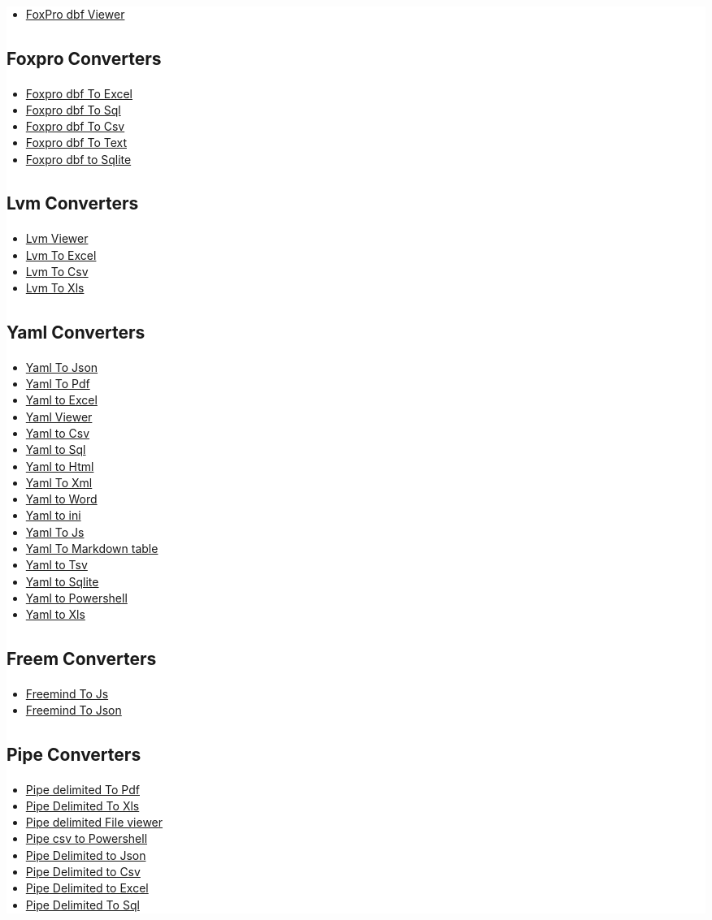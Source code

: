 * [FoxPro dbf Viewer](http://www.whiterocksoftware.com/2019/08/foxpro-dbf-viewer.html)

## Foxpro Converters

* [Foxpro dbf To Excel](http://www.whiterocksoftware.com/2019/08/foxpro-dbf-file-to-excel.html)
* [Foxpro dbf To Sql](http://www.whiterocksoftware.com/2019/08/foxpro-dbf-to-sql.html)
* [Foxpro dbf To Csv](http://www.whiterocksoftware.com/2019/08/foxpro-to-csv.html)
* [Foxpro dbf To Text](http://www.whiterocksoftware.com/2019/08/foxpro-dbf-to-text.html)
* [Foxpro dbf to Sqlite](http://www.whiterocksoftware.com/2019/10/foxpro-to-sqlite.html)

## Lvm Converters

* [Lvm Viewer](http://www.whiterocksoftware.com/2019/09/lvm-file-viewer.html)
* [Lvm To Excel](http://www.whiterocksoftware.com/2019/09/lvm-file-to-excel.html)
* [Lvm To Csv](http://www.whiterocksoftware.com/2020/10/lvm-to-csv.html)
* [Lvm To Xls](http://www.whiterocksoftware.com/2020/10/simple-lvm-to-xls-converter.html)

## Yaml Converters

* [Yaml To Json](http://www.whiterocksoftware.com/2019/03/yaml-to-json.html)
* [Yaml To Pdf](http://www.whiterocksoftware.com/2019/09/yaml-to-pdf.html)
* [Yaml to Excel](http://www.whiterocksoftware.com/2019/03/convert-yaml-file-to-excel.html)
* [Yaml Viewer](http://www.whiterocksoftware.com/2019/03/yaml-viewer.html)
* [Yaml to Csv](http://www.whiterocksoftware.com/2019/03/convert-yaml-to-csv.html)
* [Yaml to Sql](http://www.whiterocksoftware.com/2019/03/yaml-to-sql.html)
* [Yaml to Html](http://www.whiterocksoftware.com/2019/03/convert-yaml-to-html-table.html)
* [Yaml To Xml](http://www.whiterocksoftware.com/2019/03/yaml-to-xml.html)
* [Yaml to Word](http://www.whiterocksoftware.com/2019/03/convert-yaml-to-word.html)
* [Yaml to ini](http://www.whiterocksoftware.com/2019/03/yaml-to-ini.html)
* [Yaml To Js](http://www.whiterocksoftware.com/2019/03/yaml-to-javascript.html)
* [Yaml To Markdown table](http://www.whiterocksoftware.com/2021/12/best-apps-to-export-to-markdown.html#Yaml%20To%20Markdown%20table)
* [Yaml to Tsv](http://www.whiterocksoftware.com/2022/05/yaml-to-tsv.html)
* [Yaml to Sqlite](http://www.whiterocksoftware.com/2023/07/convert-6-types-of-files-to-sqlite.html#YamltoSqlite)
* [Yaml to Powershell](http://www.whiterocksoftware.com/2021/04/generate-powershell-script.html#YamltoPowershell)
* [Yaml to Xls](http://www.whiterocksoftware.com/2019/03/convert-yaml-file-to-excel.html#YamltoXls)

## Freem Converters

* [Freemind To Js](http://www.whiterocksoftware.com/2019/09/freemind-javascript.html)
* [Freemind To Json](http://www.whiterocksoftware.com/2019/09/freemind-to-json.html)

## Pipe Converters

* [Pipe delimited To Pdf](http://www.whiterocksoftware.com/2019/09/convert-pipe-delimited-to-pdf.html)
* [Pipe Delimited To Xls](http://www.whiterocksoftware.com/2020/01/convert-pipe-delimited-file-to-xls.html)
* [Pipe delimited File viewer](http://www.whiterocksoftware.com/2020/01/pipe-delimited-file-viewer.html)
* [Pipe csv to Powershell](http://www.whiterocksoftware.com/2021/04/generate-powershell-script.html#Pipe%20csv%20to%20Powershell)
* [Pipe Delimited to Json](http://www.whiterocksoftware.com/2021/07/pipe-symbol-separated-file-converter.html#Pipe%20Delimited%20to%20Json)
* [Pipe Delimited to Csv](http://www.whiterocksoftware.com/2021/07/pipe-symbol-separated-file-converter.html#Pipe%20Delimited%20to%20Csv)
* [Pipe Delimited to Excel](http://www.whiterocksoftware.com/2021/07/pipe-symbol-separated-file-converter.html#Pipe%20Delimited%20to%20Excel)
* [Pipe Delimited To Sql](http://www.whiterocksoftware.com/2021/07/pipe-symbol-separated-file-converter.html#Pipe%20Delimited%20To%20Sql)